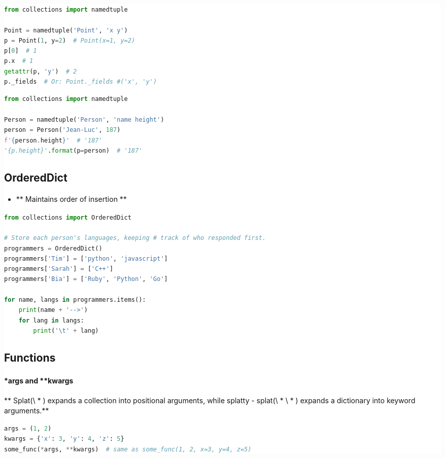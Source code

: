 ```python
from collections import namedtuple

Point = namedtuple('Point', 'x y')
p = Point(1, y=2)  # Point(x=1, y=2)
p[0]  # 1
p.x  # 1
getattr(p, 'y')  # 2
p._fields  # Or: Point._fields #('x', 'y')
```

```python
from collections import namedtuple

Person = namedtuple('Person', 'name height')
person = Person('Jean-Luc', 187)
f'{person.height}'  # '187'
'{p.height}'.format(p=person)  # '187'
```

OrderedDict
--------
* ** Maintains
order
of
insertion **
```python
from collections import OrderedDict

# Store each person's languages, keeping # track of who responded first. 
programmers = OrderedDict()
programmers['Tim'] = ['python', 'javascript']
programmers['Sarah'] = ['C++']
programmers['Bia'] = ['Ruby', 'Python', 'Go']

for name, langs in programmers.items():
    print(name + '-->')
    for lang in langs:
        print('\t' + lang)

```

Functions
-------

#### \*args and \*\*kwargs
** Splat(\ * ) expands
a
collection
into
positional
arguments,
while splatty - splat(\ * \ * ) expands a dictionary into keyword arguments.**
```python
args = (1, 2)
kwargs = {'x': 3, 'y': 4, 'z': 5}
some_func(*args, **kwargs)  # same as some_func(1, 2, x=3, y=4, z=5)
```
